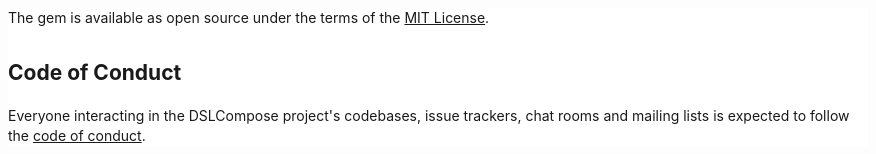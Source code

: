 The gem is available as open source under the terms of the [MIT License](https://opensource.org/licenses/MIT).

## Code of Conduct

Everyone interacting in the DSLCompose project's codebases, issue trackers, chat rooms and mailing lists is expected to follow the [code of conduct](https://github.com/craigulliott/dsl_compose/blob/master/CODE_OF_CONDUCT.md).
